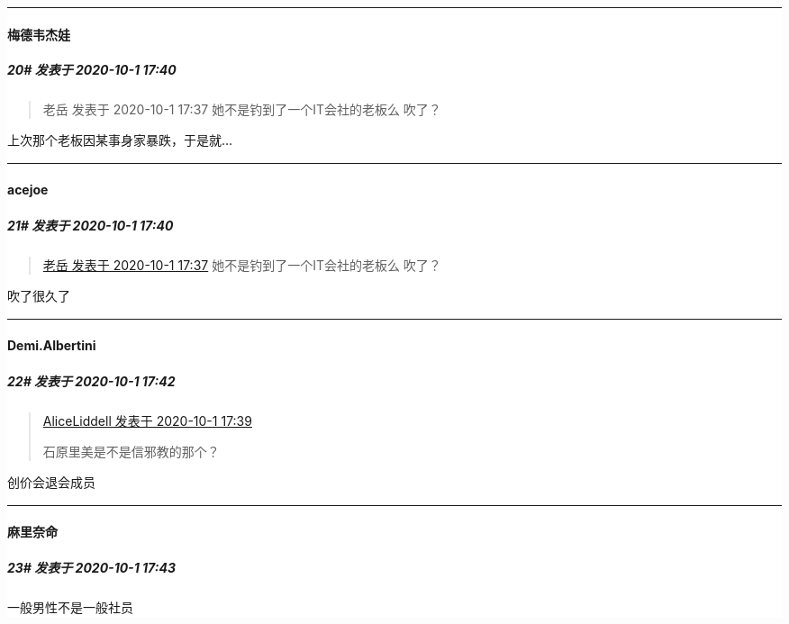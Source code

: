-----

####  梅德韦杰娃  
##### 20#       发表于 2020-10-1 17:40



<blockquote>老岳 发表于 2020-10-1 17:37
她不是钓到了一个IT会社的老板么 吹了？</blockquote>
上次那个老板因某事身家暴跌，于是就…







-----

####  acejoe  
##### 21#       发表于 2020-10-1 17:40



<blockquote><a href="httphttps://bbs.saraba1st.com/2b/forum.php?mod=redirect&amp;goto=findpost&amp;pid=48920940&amp;ptid=1962900" target="_blank">老岳 发表于 2020-10-1 17:37</a>
她不是钓到了一个IT会社的老板么 吹了？</blockquote>
吹了很久了







-----

####  Demi.Albertini  
##### 22#       发表于 2020-10-1 17:42



<blockquote><a href="httphttps://bbs.saraba1st.com/2b/forum.php?mod=redirect&amp;goto=findpost&amp;pid=48920970&amp;ptid=1962900" target="_blank">AliceLiddell 发表于 2020-10-1 17:39</a>

石原里美是不是信邪教的那个？</blockquote>
创价会退会成员







-----

####  麻里奈命  
##### 23#       发表于 2020-10-1 17:43




一般男性不是一般社员


